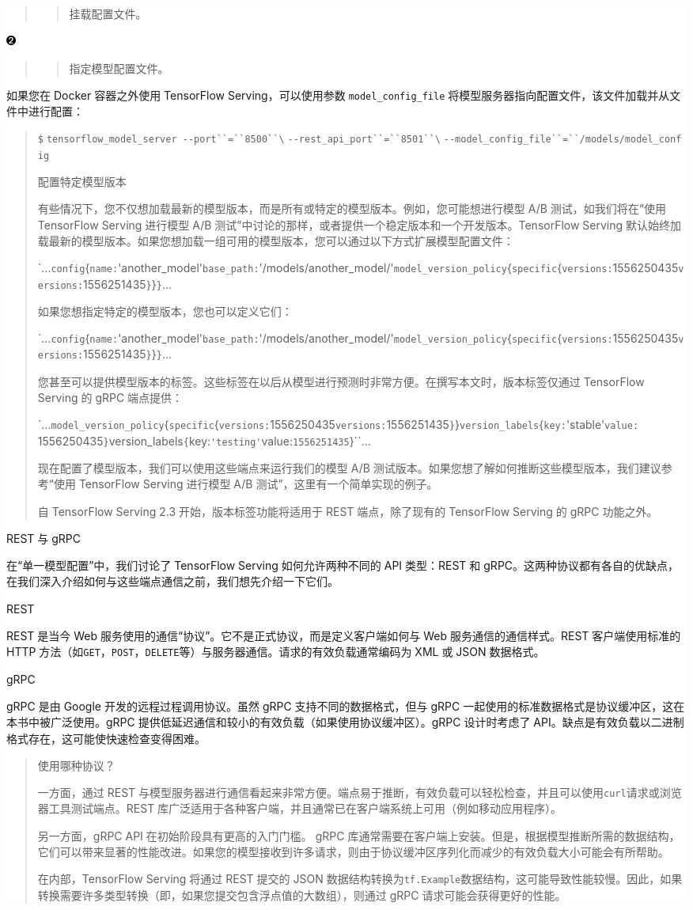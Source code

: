 > > 挂载配置文件。

![](img/00075.jpg)

> > 指定模型配置文件。

如果您在 Docker 容器之外使用 TensorFlow Serving，可以使用参数 `model_config_file` 将模型服务器指向配置文件，该文件加载并从文件中进行配置：

> `$` `tensorflow_model_server --port``=``8500``\` `--rest_api_port``=``8501``\` `--model_config_file``=``/models/model_config`
> 
> 配置特定模型版本
> 
> 有些情况下，您不仅想加载最新的模型版本，而是所有或特定的模型版本。例如，您可能想进行模型 A/B 测试，如我们将在“使用 TensorFlow Serving 进行模型 A/B 测试”中讨论的那样，或者提供一个稳定版本和一个开发版本。TensorFlow Serving 默认始终加载最新的模型版本。如果您想加载一组可用的模型版本，您可以通过以下方式扩展模型配置文件：
> 
> `...``config``{``name:``'another_model'``base_path:``'/models/another_model/'``model_version_policy``{``specific``{``versions:``1556250435``versions:``1556251435``}``}``}``...
> 
> 如果您想指定特定的模型版本，您也可以定义它们：
> 
> `...``config``{``name:``'another_model'``base_path:``'/models/another_model/'``model_version_policy``{``specific``{``versions:``1556250435``versions:``1556251435``}``}``}``...
> 
> 您甚至可以提供模型版本的标签。这些标签在以后从模型进行预测时非常方便。在撰写本文时，版本标签仅通过 TensorFlow Serving 的 gRPC 端点提供：
> 
> `...``model_version_policy``{``specific``{``versions:``1556250435``versions:``1556251435``}``}``version_labels``{``key:``'stable'``value:``1556250435``}``version_labels``{``key:``'testing'``value:``1556251435``}``...
> 
> 现在配置了模型版本，我们可以使用这些端点来运行我们的模型 A/B 测试版本。如果您想了解如何推断这些模型版本，我们建议参考“使用 TensorFlow Serving 进行模型 A/B 测试”，这里有一个简单实现的例子。
> 
> 自 TensorFlow Serving 2.3 开始，版本标签功能将适用于 REST 端点，除了现有的 TensorFlow Serving 的 gRPC 功能之外。

REST 与 gRPC

在“单一模型配置”中，我们讨论了 TensorFlow Serving 如何允许两种不同的 API 类型：REST 和 gRPC。这两种协议都有各自的优缺点，在我们深入介绍如何与这些端点通信之前，我们想先介绍一下它们。

REST

REST 是当今 Web 服务使用的通信“协议”。它不是正式协议，而是定义客户端如何与 Web 服务通信的通信样式。REST 客户端使用标准的 HTTP 方法（如`GET`，`POST`，`DELETE`等）与服务器通信。请求的有效负载通常编码为 XML 或 JSON 数据格式。

gRPC

gRPC 是由 Google 开发的远程过程调用协议。虽然 gRPC 支持不同的数据格式，但与 gRPC 一起使用的标准数据格式是协议缓冲区，这在本书中被广泛使用。gRPC 提供低延迟通信和较小的有效负载（如果使用协议缓冲区）。gRPC 设计时考虑了 API。缺点是有效负载以二进制格式存在，这可能使快速检查变得困难。

> 使用哪种协议？
> 
> 一方面，通过 REST 与模型服务器进行通信看起来非常方便。端点易于推断，有效负载可以轻松检查，并且可以使用`curl`请求或浏览器工具测试端点。REST 库广泛适用于各种客户端，并且通常已在客户端系统上可用（例如移动应用程序）。
> 
> 另一方面，gRPC API 在初始阶段具有更高的入门门槛。 gRPC 库通常需要在客户端上安装。但是，根据模型推断所需的数据结构，它们可以带来显著的性能改进。如果您的模型接收到许多请求，则由于协议缓冲区序列化而减少的有效负载大小可能会有所帮助。
> 
> 在内部，TensorFlow Serving 将通过 REST 提交的 JSON 数据结构转换为`tf.Example`数据结构，这可能导致性能较慢。因此，如果转换需要许多类型转换（即，如果您提交包含浮点值的大数组），则通过 gRPC 请求可能会获得更好的性能。
